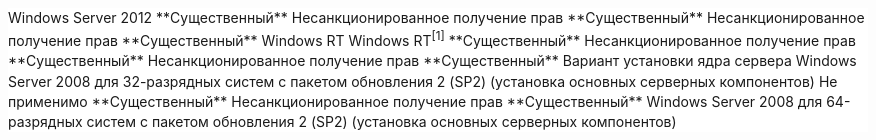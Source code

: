 <tr>
<td style="border:1px solid black;">
Windows Server 2012
</td>
<td style="border:1px solid black;">
**Существенный**  
Несанкционированное получение прав
</td>
<td style="border:1px solid black;">
**Существенный**  
Несанкционированное получение прав
</td>
<td style="border:1px solid black;">
**Существенный**
</td>
</tr>
<tr>
<th colspan="4">
Windows RT
</th>
</tr>
<tr class="alternateRow">
<td style="border:1px solid black;">
Windows RT<sup>[1]</sup>
</td>
<td style="border:1px solid black;">
**Существенный**  
Несанкционированное получение прав
</td>
<td style="border:1px solid black;">
**Существенный**  
Несанкционированное получение прав
</td>
<td style="border:1px solid black;">
**Существенный**
</td>
</tr>
<tr>
<th colspan="4">
Вариант установки ядра сервера
</th>
</tr>
<tr>
<td style="border:1px solid black;">
Windows Server 2008 для 32-разрядных систем с пакетом обновления 2 (SP2) (установка основных серверных компонентов)
</td>
<td style="border:1px solid black;">
Не применимо
</td>
<td style="border:1px solid black;">
**Существенный**  
Несанкционированное получение прав
</td>
<td style="border:1px solid black;">
**Существенный**
</td>
</tr>
<tr class="alternateRow">
<td style="border:1px solid black;">
Windows Server 2008 для 64-разрядных систем с пакетом обновления 2 (SP2) (установка основных серверных компонентов)
</td>
<td style="border:1px solid black;">